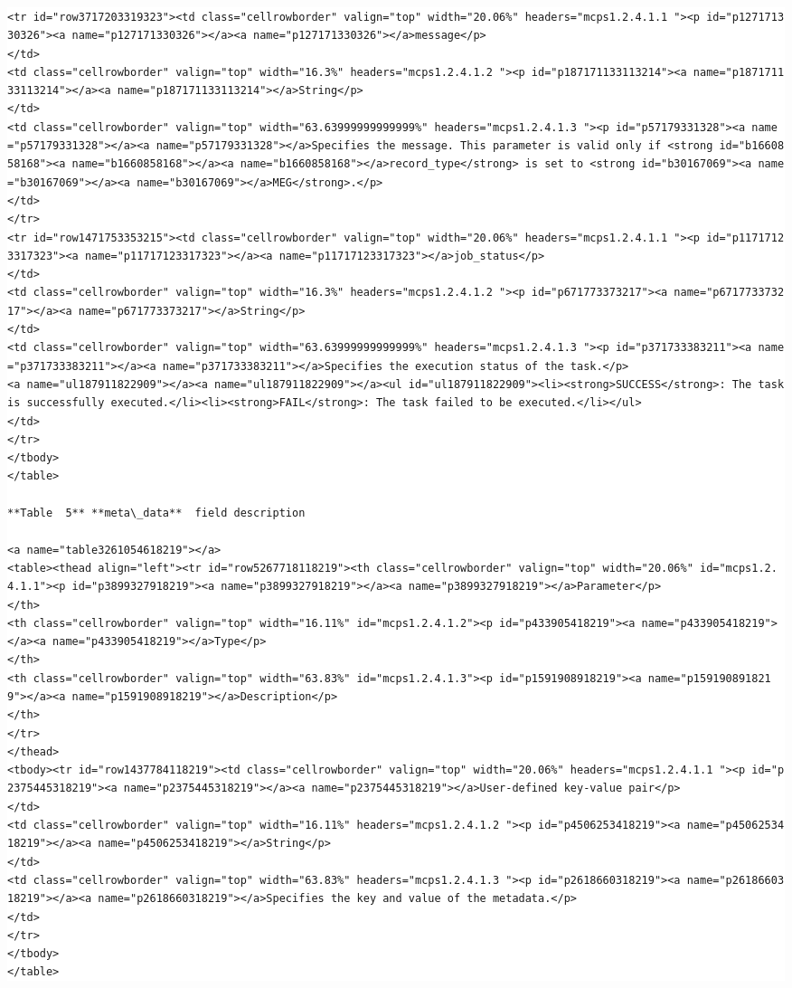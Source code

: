     <tr id="row3717203319323"><td class="cellrowborder" valign="top" width="20.06%" headers="mcps1.2.4.1.1 "><p id="p127171330326"><a name="p127171330326"></a><a name="p127171330326"></a>message</p>
    </td>
    <td class="cellrowborder" valign="top" width="16.3%" headers="mcps1.2.4.1.2 "><p id="p187171133113214"><a name="p187171133113214"></a><a name="p187171133113214"></a>String</p>
    </td>
    <td class="cellrowborder" valign="top" width="63.63999999999999%" headers="mcps1.2.4.1.3 "><p id="p57179331328"><a name="p57179331328"></a><a name="p57179331328"></a>Specifies the message. This parameter is valid only if <strong id="b1660858168"><a name="b1660858168"></a><a name="b1660858168"></a>record_type</strong> is set to <strong id="b30167069"><a name="b30167069"></a><a name="b30167069"></a>MEG</strong>.</p>
    </td>
    </tr>
    <tr id="row1471753353215"><td class="cellrowborder" valign="top" width="20.06%" headers="mcps1.2.4.1.1 "><p id="p11717123317323"><a name="p11717123317323"></a><a name="p11717123317323"></a>job_status</p>
    </td>
    <td class="cellrowborder" valign="top" width="16.3%" headers="mcps1.2.4.1.2 "><p id="p671773373217"><a name="p671773373217"></a><a name="p671773373217"></a>String</p>
    </td>
    <td class="cellrowborder" valign="top" width="63.63999999999999%" headers="mcps1.2.4.1.3 "><p id="p371733383211"><a name="p371733383211"></a><a name="p371733383211"></a>Specifies the execution status of the task.</p>
    <a name="ul187911822909"></a><a name="ul187911822909"></a><ul id="ul187911822909"><li><strong>SUCCESS</strong>: The task is successfully executed.</li><li><strong>FAIL</strong>: The task failed to be executed.</li></ul>
    </td>
    </tr>
    </tbody>
    </table>

    **Table  5** **meta\_data**  field description

    <a name="table3261054618219"></a>
    <table><thead align="left"><tr id="row5267718118219"><th class="cellrowborder" valign="top" width="20.06%" id="mcps1.2.4.1.1"><p id="p3899327918219"><a name="p3899327918219"></a><a name="p3899327918219"></a>Parameter</p>
    </th>
    <th class="cellrowborder" valign="top" width="16.11%" id="mcps1.2.4.1.2"><p id="p433905418219"><a name="p433905418219"></a><a name="p433905418219"></a>Type</p>
    </th>
    <th class="cellrowborder" valign="top" width="63.83%" id="mcps1.2.4.1.3"><p id="p1591908918219"><a name="p1591908918219"></a><a name="p1591908918219"></a>Description</p>
    </th>
    </tr>
    </thead>
    <tbody><tr id="row1437784118219"><td class="cellrowborder" valign="top" width="20.06%" headers="mcps1.2.4.1.1 "><p id="p2375445318219"><a name="p2375445318219"></a><a name="p2375445318219"></a>User-defined key-value pair</p>
    </td>
    <td class="cellrowborder" valign="top" width="16.11%" headers="mcps1.2.4.1.2 "><p id="p4506253418219"><a name="p4506253418219"></a><a name="p4506253418219"></a>String</p>
    </td>
    <td class="cellrowborder" valign="top" width="63.83%" headers="mcps1.2.4.1.3 "><p id="p2618660318219"><a name="p2618660318219"></a><a name="p2618660318219"></a>Specifies the key and value of the metadata.</p>
    </td>
    </tr>
    </tbody>
    </table>
